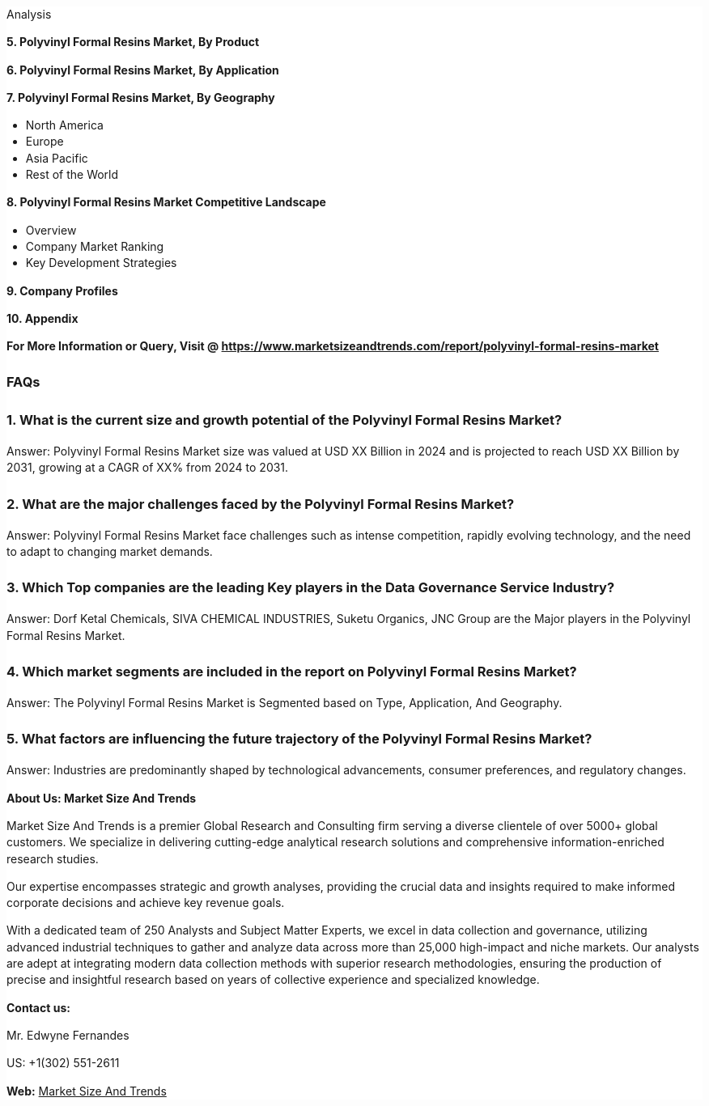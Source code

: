 Analysis</span></li></ul></div><div class="" data-test-id=""><p><strong><span class="">5. Polyvinyl Formal Resins Market, By Product</span></strong></p></div><div class="" data-test-id=""><p><strong><span class="">6. Polyvinyl Formal Resins Market, By Application</span></strong></p></div><div class="" data-test-id=""><p><strong><span class="">7. Polyvinyl Formal Resins Market, By Geography</span></strong></p></div><div class="" data-test-id=""><ul><li><span class="">North America</span></li><li><span class="">Europe</span></li><li><span class="">Asia Pacific</span></li><li><span class="">Rest of the World</span></li></ul></div><div class="" data-test-id=""><p><strong><span class="">8. Polyvinyl Formal Resins Market Competitive Landscape</span></strong></p></div><div class="" data-test-id=""><ul><li><span class="">Overview</span></li><li><span class="">Company Market Ranking</span></li><li><span class="">Key Development Strategies</span></li></ul></div><div class="" data-test-id=""><p><strong><span class="">9. Company Profiles</span></strong></p></div><div class="" data-test-id=""><p><strong><span class="">10. Appendix</span></strong></p></div><div class="" data-test-id=""><p><strong><span class="">For More Information or Query, Visit @ <a href="https://www.marketsizeandtrends.com/report/polyvinyl-formal-resins-market" target="_blank">https://www.marketsizeandtrends.com/report/polyvinyl-formal-resins-market</a></span></strong></p></div><div class="" data-test-id=""><div class="article-main__content" data-test-id="publishing-text-block"><h3><strong><span class="">FAQs</span></strong></h3></div><div class="article-main__content" data-test-id="publishing-text-block"><h3><span class="">1. What is the current size and growth potential of the Polyvinyl Formal Resins Market?</span></h3></div><div class="article-main__content" data-test-id="publishing-text-block"><p><span class="font-[700]">Answer</span><span class="">: Polyvinyl Formal Resins Market size was valued at USD XX Billion in 2024 and is projected to reach USD XX Billion by 2031, growing at a CAGR of XX% from 2024 to 2031.</span></p></div><div class="article-main__content" data-test-id="publishing-text-block"><h3><span class="">2. What are the major challenges faced by the Polyvinyl Formal Resins Market?</span></h3></div><div class="article-main__content" data-test-id="publishing-text-block"><p><span class="font-[700]">Answer</span><span class="">: Polyvinyl Formal Resins Market face challenges such as intense competition, rapidly evolving technology, and the need to adapt to changing market demands.</span></p></div><div class="article-main__content" data-test-id="publishing-text-block"><h3><span class="">3. Which Top companies are the leading Key players in the Data Governance Service Industry?</span></h3></div><div class="article-main__content" data-test-id="publishing-text-block"><p><span class="font-[700]">Answer</span><span class="">: Dorf Ketal Chemicals, SIVA CHEMICAL INDUSTRIES, Suketu Organics, JNC Group are the Major players in the Polyvinyl Formal Resins Market.</span></p></div><div class="article-main__content" data-test-id="publishing-text-block"><h3><span class="">4. Which market segments are included in the report on Polyvinyl Formal Resins Market?</span></h3></div><div class="article-main__content" data-test-id="publishing-text-block"><p><span class="font-[700]">Answer</span><span class="">: The Polyvinyl Formal Resins Market is Segmented based on Type, Application, And Geography.</span></p></div><div class="article-main__content" data-test-id="publishing-text-block"><h3><span class="">5. What factors are influencing the future trajectory of the Polyvinyl Formal Resins Market?</span></h3></div><div class="article-main__content" data-test-id="publishing-text-block"><p><span class="font-[700]">Answer:</span><span class="">&nbsp;Industries are predominantly shaped by technological advancements, consumer preferences, and regulatory changes.</span></p></div><p><strong><span class="">About Us: Market Size And Trends</span></strong></p></div><div class="" data-test-id=""><p><span class="">Market Size And Trends is a premier Global Research and Consulting firm serving a diverse clientele of over 5000+ global customers. We specialize in delivering cutting-edge analytical research solutions and comprehensive information-enriched research studies.</span></p></div><div class="" data-test-id=""><p><span class="">Our expertise encompasses strategic and growth analyses, providing the crucial data and insights required to make informed corporate decisions and achieve key revenue goals.</span></p></div><div class="" data-test-id=""><p><span class="">With a dedicated team of 250 Analysts and Subject Matter Experts, we excel in data collection and governance, utilizing advanced industrial techniques to gather and analyze data across more than 25,000 high-impact and niche markets. Our analysts are adept at integrating modern data collection methods with superior research methodologies, ensuring the production of precise and insightful research based on years of collective experience and specialized knowledge.</span></p></div><div class="" data-test-id=""><p><strong><span class="">Contact us:</span></strong></p></div><div class="" data-test-id=""><p><span class="">Mr. Edwyne Fernandes</span></p></div><div class="" data-test-id=""><p><span class="">US: +1(302) 551-2611<br /></span></p><p><span class=""><strong>Web:</strong> <a href="https://www.marketsizeandtrends.com/" target="_blank">Market Size And Trends</a></span></p></div>
